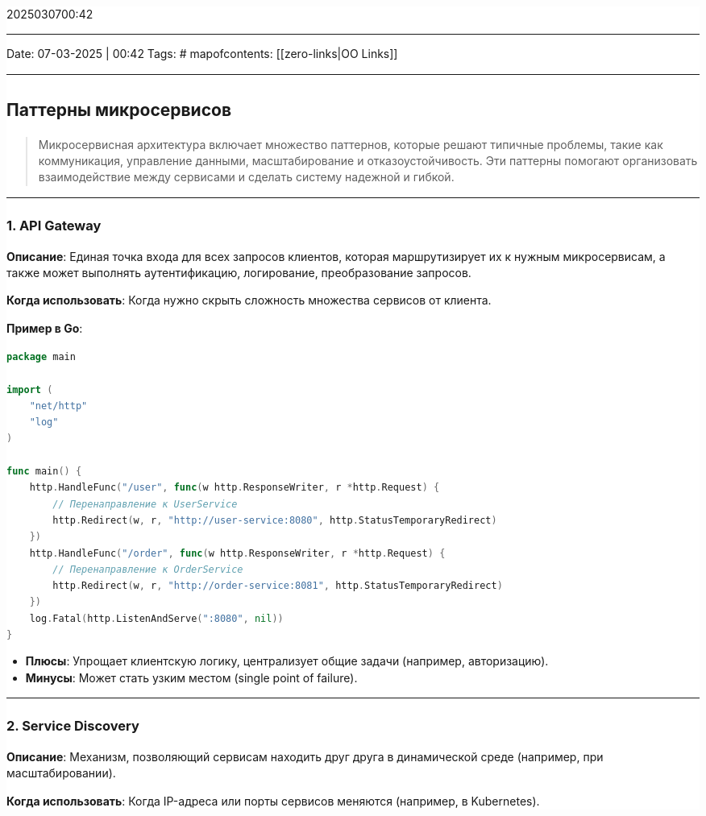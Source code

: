 2025030700:42
___
Date: 07-03-2025 | 00:42
Tags: #
mapofcontents: [[zero-links|OO Links]]
___
## Паттерны микросервисов

> Микросервисная архитектура включает множество паттернов, которые решают типичные проблемы, такие как коммуникация, управление данными, масштабирование и отказоустойчивость. Эти паттерны помогают организовать взаимодействие между сервисами и сделать систему надежной и гибкой.

---
### 1. API Gateway

**Описание**: Единая точка входа для всех запросов клиентов, которая маршрутизирует их к нужным микросервисам, а также может выполнять аутентификацию, логирование, преобразование запросов.

**Когда использовать**: Когда нужно скрыть сложность множества сервисов от клиента.

**Пример в Go**:
```go
package main

import (
    "net/http"
    "log"
)

func main() {
    http.HandleFunc("/user", func(w http.ResponseWriter, r *http.Request) {
        // Перенаправление к UserService
        http.Redirect(w, r, "http://user-service:8080", http.StatusTemporaryRedirect)
    })
    http.HandleFunc("/order", func(w http.ResponseWriter, r *http.Request) {
        // Перенаправление к OrderService
        http.Redirect(w, r, "http://order-service:8081", http.StatusTemporaryRedirect)
    })
    log.Fatal(http.ListenAndServe(":8080", nil))
}
```

- **Плюсы**: Упрощает клиентскую логику, централизует общие задачи (например, авторизацию).
- **Минусы**: Может стать узким местом (single point of failure).

---

### 2. Service Discovery

**Описание**: Механизм, позволяющий сервисам находить друг друга в динамической среде (например, при масштабировании).

**Когда использовать**: Когда IP-адреса или порты сервисов меняются (например, в Kubernetes).
